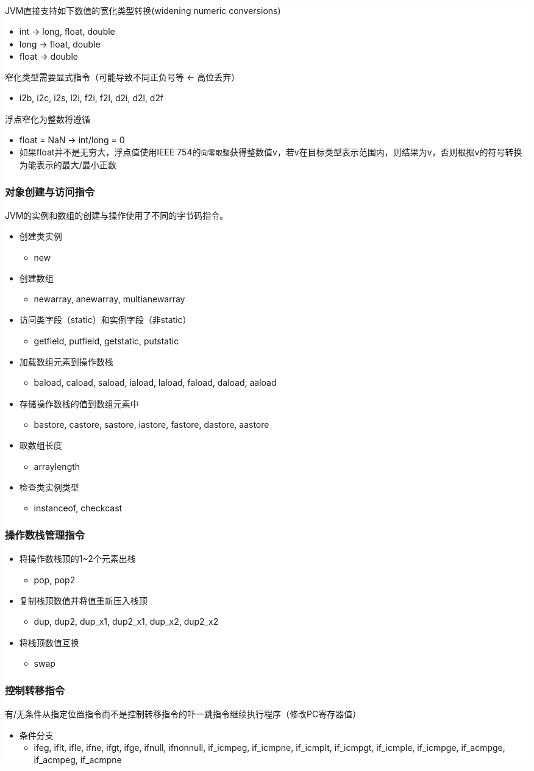 JVM直接支持如下数值的宽化类型转换(widening numeric conversions)

* int -> long, float, double
* long -> float, double
* float -> double
	
窄化类型需要显式指令（可能导致不同正负号等 <- 高位丢弃）

* i2b, i2c, i2s, l2i, f2i, f2l, d2i, d2l, d2f

浮点窄化为整数将遵循
	
* float = NaN -> int/long = 0
* 如果float并不是无穷大，浮点值使用IEEE 754的`向零取整`获得整数值v，若v在目标类型表示范围内，则结果为v，否则根据v的符号转换为能表示的最大/最小正数

### 对象创建与访问指令 

JVM的实例和数组的创建与操作使用了不同的字节码指令。

* 创建类实例
	* new
	
* 创建数组
	* newarray, anewarray, multianewarray
	
* 访问类字段（static）和实例字段（非static）
	* getfield, putfield, getstatic, putstatic

* 加载数组元素到操作数栈
	* baload, caload, saload, iaload, laload, faload, daload, aaload

* 存储操作数栈的值到数组元素中
	* bastore, castore, sastore, iastore, fastore, dastore, aastore
	
* 取数组长度
	* arraylength
	
* 检查类实例类型
	* instanceof, checkcast

### 操作数栈管理指令
	
* 将操作数栈顶的1~2个元素出栈
	* pop, pop2

* 复制栈顶数值并将值重新压入栈顶
	* dup, dup2, dup_x1, dup2_x1, dup_x2, dup2_x2

* 将栈顶数值互换
	* swap

### 控制转移指令
	
有/无条件从指定位置指令而不是控制转移指令的吓一跳指令继续执行程序（修改PC寄存器值）
	
* 条件分支
	* ifeg, iflt, ifle, ifne, ifgt, ifge, ifnull, ifnonnull, if_icmpeg, if_icmpne, if_icmplt, if_icmpgt, if_icmple, if_icmpge, if_acmpge, if_acmpeg, if_acmpne
